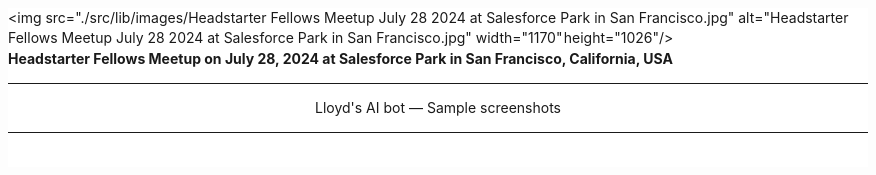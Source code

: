 <img src="./src/lib/images/Headstarter Fellows Meetup July 28 2024 at Salesforce Park in San Francisco.jpg" alt="Headstarter Fellows Meetup July 28 2024 at Salesforce Park in San Francisco.jpg" width="1170" height="1026"/>
<br>
​<b>Headstarter Fellows Meetup on July 28, 2024 at Salesforce Park in San Francisco, California, USA</b>
<hr>
<p style="text-align: center;">
Lloyd's AI bot — Sample screenshots
</p>
<hr>
<br>